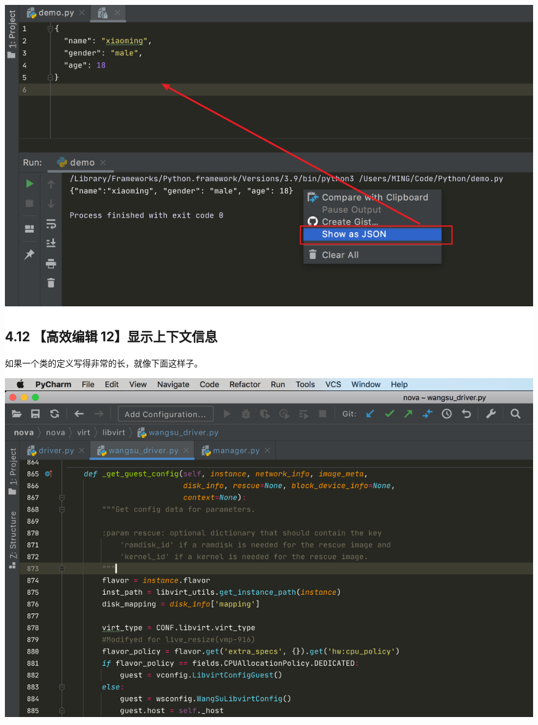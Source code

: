 ![image1](img/pycharm完全使用指南/20200826084710.png)

## 4.12 【高效编辑 12】显示上下文信息

如果一个类的定义写得非常的长，就像下面这样子。

![image0](img/pycharm完全使用指南/20200829201942.png)
